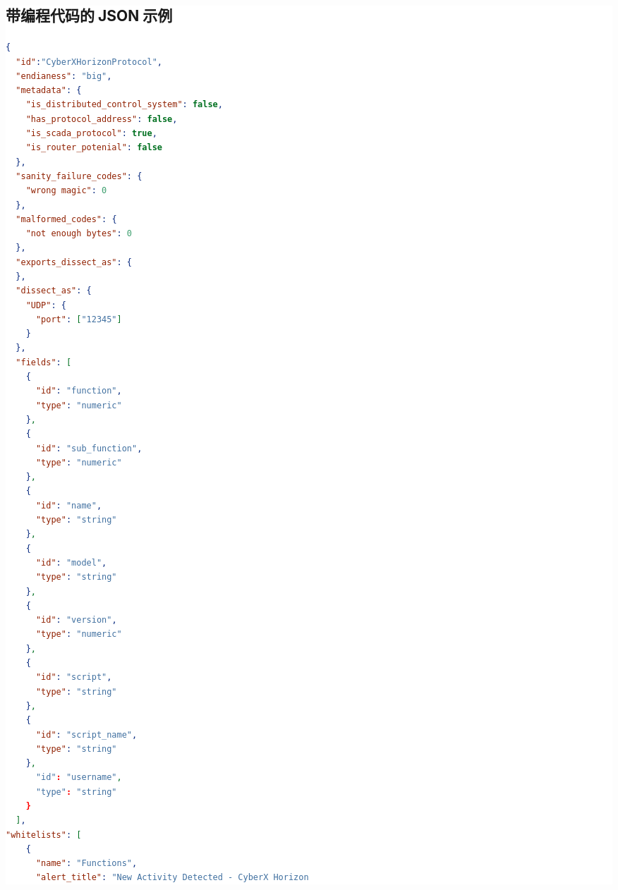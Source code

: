 ## <a name="json-sample-with-programming-code"></a>带编程代码的 JSON 示例

```json
{
  "id":"CyberXHorizonProtocol",
  "endianess": "big",
  "metadata": {
    "is_distributed_control_system": false,
    "has_protocol_address": false,
    "is_scada_protocol": true,
    "is_router_potenial": false
  },
  "sanity_failure_codes": {
    "wrong magic": 0
  },
  "malformed_codes": {
    "not enough bytes": 0
  },
  "exports_dissect_as": {
  },
  "dissect_as": {
    "UDP": {
      "port": ["12345"]
    }
  },
  "fields": [
    {
      "id": "function",
      "type": "numeric"
    },
    {
      "id": "sub_function",
      "type": "numeric"
    },
    {
      "id": "name",
      "type": "string"
    },
    {
      "id": "model",
      "type": "string"
    },
    {
      "id": "version",
      "type": "numeric"
    },
    {
      "id": "script",
      "type": "string"
    },
    {
      "id": "script_name",
      "type": "string"
    }, 
      "id": "username",
      "type": "string"
    }
  ],
"whitelists": [
    {
      "name": "Functions",
      "alert_title": "New Activity Detected - CyberX Horizon 
```